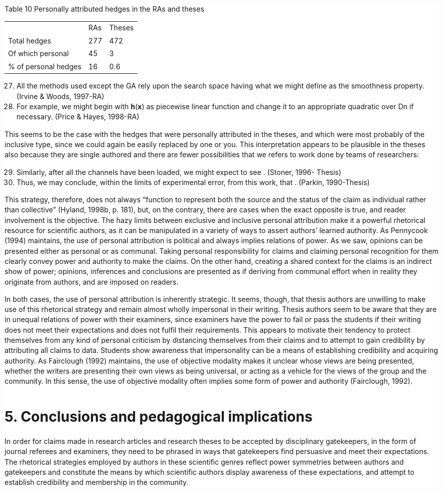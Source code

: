 Table 10 Personally attributed hedges in the RAs and theses   

<html><body><table><tr><td></td><td>RAs</td><td>Theses</td></tr><tr><td>Total hedges</td><td>277</td><td>472</td></tr><tr><td>Of which personal</td><td>45</td><td>3</td></tr><tr><td>% of personal hedges</td><td>16</td><td>0.6</td></tr></table></body></html>

27. All the methods used except the GA rely upon the search space having what we might define as the smoothness property. (Irvine & Woods, 1997-RA)   
28. For example, we might begin with $\mathbf { h } ( \mathbf { x } )$ as piecewise linear function and change it to an appropriate quadratic over Dn if necessary. (Price & Hayes, 1998-RA)

This seems to be the case with the hedges that were personally attributed in the theses, and which were most probably of the inclusive type, since we could again be easily replaced by one or you. This interpretation appears to be plausible in the theses also because they are single authored and there are fewer possibilities that we refers to work done by teams of researchers:

29. Similarly, after all the channels have been loaded, we might expect to see . (Stoner, 1996- Thesis)   
30. Thus, we may conclude, within the limits of experimental error, from this work, that . (Parkin, 1990-Thesis)

This strategy, therefore, does not always “function to represent both the source and the status of the claim as individual rather than collective” (Hyland, 1998b, p. 181), but, on the contrary, there are cases when the exact opposite is true, and reader involvement is the objective. The hazy limits between exclusive and inclusive personal attribution make it a powerful rhetorical resource for scientific authors, as it can be manipulated in a variety of ways to assert authors’ learned authority. As Pennycook (1994) maintains, the use of personal attribution is political and always implies relations of power. As we saw, opinions can be presented either as personal or as communal. Taking personal responsibility for claims and claiming personal recognition for them clearly convey power and authority to make the claims. On the other hand, creating a shared context for the claims is an indirect show of power; opinions, inferences and conclusions are presented as if deriving from communal effort when in reality they originate from authors, and are imposed on readers.

In both cases, the use of personal attribution is inherently strategic. It seems, though, that thesis authors are unwilling to make use of this rhetorical strategy and remain almost wholly impersonal in their writing. Thesis authors seem to be aware that they are in unequal relations of power with their examiners, since examiners have the power to fail or pass the students if their writing does not meet their expectations and does not fulfil their requirements. This appears to motivate their tendency to protect themselves from any kind of personal criticism by distancing themselves from their claims and to attempt to gain credibility by attributing all claims to data. Students show awareness that impersonality can be a means of establishing credibility and acquiring authority. As Fairclough (1992) maintains, the use of objective modality makes it unclear whose views are being presented, whether the writers are presenting their own views as being universal, or acting as a vehicle for the views of the group and the community. In this sense, the use of objective modality often implies some form of power and authority (Fairclough, 1992).

# 5. Conclusions and pedagogical implications

In order for claims made in research articles and research theses to be accepted by disciplinary gatekeepers, in the form of journal referees and examiners, they need to be phrased in ways that gatekeepers find persuasive and meet their expectations. The rhetorical strategies employed by authors in these scientific genres reflect power symmetries between authors and gatekeepers and constitute the means by which scientific authors display awareness of these expectations, and attempt to establish credibility and membership in the community.

